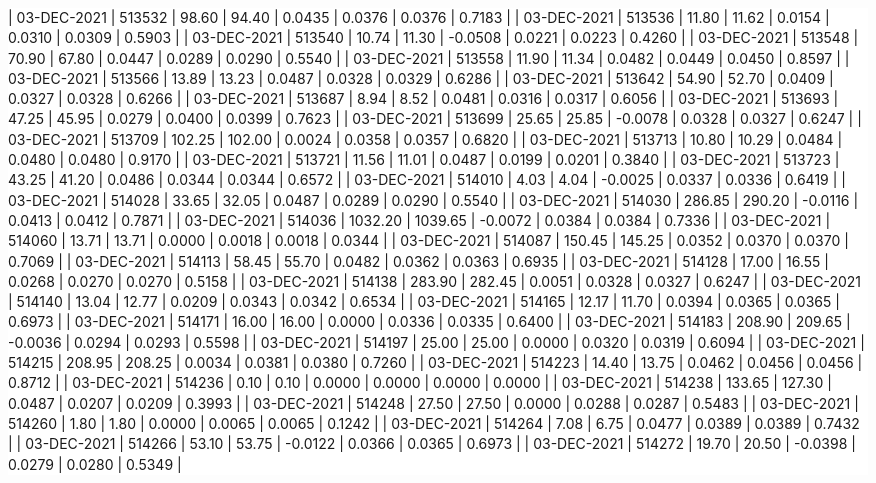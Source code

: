 | 03-DEC-2021 | 513532 | 98.60 | 94.40 | 0.0435 | 0.0376 | 0.0376 | 0.7183 |
| 03-DEC-2021 | 513536 | 11.80 | 11.62 | 0.0154 | 0.0310 | 0.0309 | 0.5903 |
| 03-DEC-2021 | 513540 | 10.74 | 11.30 | -0.0508 | 0.0221 | 0.0223 | 0.4260 |
| 03-DEC-2021 | 513548 | 70.90 | 67.80 | 0.0447 | 0.0289 | 0.0290 | 0.5540 |
| 03-DEC-2021 | 513558 | 11.90 | 11.34 | 0.0482 | 0.0449 | 0.0450 | 0.8597 |
| 03-DEC-2021 | 513566 | 13.89 | 13.23 | 0.0487 | 0.0328 | 0.0329 | 0.6286 |
| 03-DEC-2021 | 513642 | 54.90 | 52.70 | 0.0409 | 0.0327 | 0.0328 | 0.6266 |
| 03-DEC-2021 | 513687 | 8.94 | 8.52 | 0.0481 | 0.0316 | 0.0317 | 0.6056 |
| 03-DEC-2021 | 513693 | 47.25 | 45.95 | 0.0279 | 0.0400 | 0.0399 | 0.7623 |
| 03-DEC-2021 | 513699 | 25.65 | 25.85 | -0.0078 | 0.0328 | 0.0327 | 0.6247 |
| 03-DEC-2021 | 513709 | 102.25 | 102.00 | 0.0024 | 0.0358 | 0.0357 | 0.6820 |
| 03-DEC-2021 | 513713 | 10.80 | 10.29 | 0.0484 | 0.0480 | 0.0480 | 0.9170 |
| 03-DEC-2021 | 513721 | 11.56 | 11.01 | 0.0487 | 0.0199 | 0.0201 | 0.3840 |
| 03-DEC-2021 | 513723 | 43.25 | 41.20 | 0.0486 | 0.0344 | 0.0344 | 0.6572 |
| 03-DEC-2021 | 514010 | 4.03 | 4.04 | -0.0025 | 0.0337 | 0.0336 | 0.6419 |
| 03-DEC-2021 | 514028 | 33.65 | 32.05 | 0.0487 | 0.0289 | 0.0290 | 0.5540 |
| 03-DEC-2021 | 514030 | 286.85 | 290.20 | -0.0116 | 0.0413 | 0.0412 | 0.7871 |
| 03-DEC-2021 | 514036 | 1032.20 | 1039.65 | -0.0072 | 0.0384 | 0.0384 | 0.7336 |
| 03-DEC-2021 | 514060 | 13.71 | 13.71 | 0.0000 | 0.0018 | 0.0018 | 0.0344 |
| 03-DEC-2021 | 514087 | 150.45 | 145.25 | 0.0352 | 0.0370 | 0.0370 | 0.7069 |
| 03-DEC-2021 | 514113 | 58.45 | 55.70 | 0.0482 | 0.0362 | 0.0363 | 0.6935 |
| 03-DEC-2021 | 514128 | 17.00 | 16.55 | 0.0268 | 0.0270 | 0.0270 | 0.5158 |
| 03-DEC-2021 | 514138 | 283.90 | 282.45 | 0.0051 | 0.0328 | 0.0327 | 0.6247 |
| 03-DEC-2021 | 514140 | 13.04 | 12.77 | 0.0209 | 0.0343 | 0.0342 | 0.6534 |
| 03-DEC-2021 | 514165 | 12.17 | 11.70 | 0.0394 | 0.0365 | 0.0365 | 0.6973 |
| 03-DEC-2021 | 514171 | 16.00 | 16.00 | 0.0000 | 0.0336 | 0.0335 | 0.6400 |
| 03-DEC-2021 | 514183 | 208.90 | 209.65 | -0.0036 | 0.0294 | 0.0293 | 0.5598 |
| 03-DEC-2021 | 514197 | 25.00 | 25.00 | 0.0000 | 0.0320 | 0.0319 | 0.6094 |
| 03-DEC-2021 | 514215 | 208.95 | 208.25 | 0.0034 | 0.0381 | 0.0380 | 0.7260 |
| 03-DEC-2021 | 514223 | 14.40 | 13.75 | 0.0462 | 0.0456 | 0.0456 | 0.8712 |
| 03-DEC-2021 | 514236 | 0.10 | 0.10 | 0.0000 | 0.0000 | 0.0000 | 0.0000 |
| 03-DEC-2021 | 514238 | 133.65 | 127.30 | 0.0487 | 0.0207 | 0.0209 | 0.3993 |
| 03-DEC-2021 | 514248 | 27.50 | 27.50 | 0.0000 | 0.0288 | 0.0287 | 0.5483 |
| 03-DEC-2021 | 514260 | 1.80 | 1.80 | 0.0000 | 0.0065 | 0.0065 | 0.1242 |
| 03-DEC-2021 | 514264 | 7.08 | 6.75 | 0.0477 | 0.0389 | 0.0389 | 0.7432 |
| 03-DEC-2021 | 514266 | 53.10 | 53.75 | -0.0122 | 0.0366 | 0.0365 | 0.6973 |
| 03-DEC-2021 | 514272 | 19.70 | 20.50 | -0.0398 | 0.0279 | 0.0280 | 0.5349 |